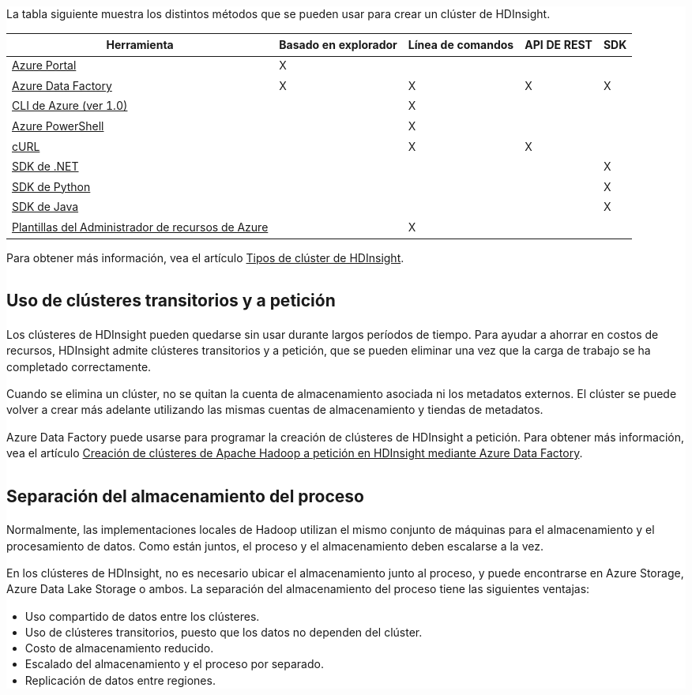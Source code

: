 La tabla siguiente muestra los distintos métodos que se pueden usar para crear un clúster de HDInsight.

|**Herramienta**|**Basado en explorador**|**Línea de comandos**|**API DE REST**|**SDK**|
|---|---|---|---|---|
|[Azure Portal](../hdinsight-hadoop-create-linux-clusters-portal.md)|X||||
|[Azure Data Factory](../hdinsight-hadoop-create-linux-clusters-adf.md)|X|X|X|X|
|[CLI de Azure (ver 1.0)](../hdinsight-hadoop-create-linux-clusters-azure-cli.md)||X|||
|[Azure PowerShell](../hdinsight-hadoop-create-linux-clusters-azure-powershell.md)||X|||
|[cURL](../hdinsight-hadoop-create-linux-clusters-curl-rest.md)||X|X||
|[SDK de .NET](../hdinsight-hadoop-create-linux-clusters-dotnet-sdk.md)||||X|
|[SDK de Python](https://docs.microsoft.com/python/api/overview/azure/hdinsight?view=azure-python)||||X|
|[SDK de Java](https://docs.microsoft.com/java/api/overview/azure/hdinsight?view=azure-java-stable)||||X|
|[Plantillas del Administrador de recursos de Azure](../hdinsight-hadoop-create-linux-clusters-arm-templates.md)||X|||

Para obtener más información, vea el artículo [Tipos de clúster de HDInsight](../hadoop/apache-hadoop-introduction.md).

## <a name="use-transient-on-demand-clusters"></a>Uso de clústeres transitorios y a petición

Los clústeres de HDInsight pueden quedarse sin usar durante largos períodos de tiempo. Para ayudar a ahorrar en costos de recursos, HDInsight admite clústeres transitorios y a petición, que se pueden eliminar una vez que la carga de trabajo se ha completado correctamente.

Cuando se elimina un clúster, no se quitan la cuenta de almacenamiento asociada ni los metadatos externos. El clúster se puede volver a crear más adelante utilizando las mismas cuentas de almacenamiento y tiendas de metadatos.

Azure Data Factory puede usarse para programar la creación de clústeres de HDInsight a petición. Para obtener más información, vea el artículo [Creación de clústeres de Apache Hadoop a petición en HDInsight mediante Azure Data Factory](../hdinsight-hadoop-create-linux-clusters-adf.md).

## <a name="decouple-storage-from-compute"></a>Separación del almacenamiento del proceso

Normalmente, las implementaciones locales de Hadoop utilizan el mismo conjunto de máquinas para el almacenamiento y el procesamiento de datos. Como están juntos, el proceso y el almacenamiento deben escalarse a la vez.

En los clústeres de HDInsight, no es necesario ubicar el almacenamiento junto al proceso, y puede encontrarse en Azure Storage, Azure Data Lake Storage o ambos. La separación del almacenamiento del proceso tiene las siguientes ventajas:

- Uso compartido de datos entre los clústeres.
- Uso de clústeres transitorios, puesto que los datos no dependen del clúster.
- Costo de almacenamiento reducido.
- Escalado del almacenamiento y el proceso por separado.
- Replicación de datos entre regiones.
